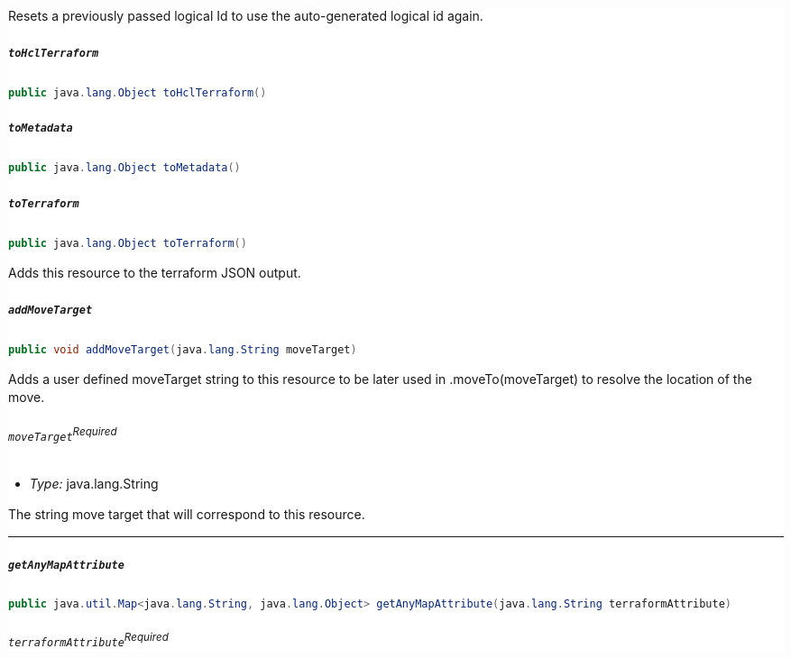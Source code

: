 Resets a previously passed logical Id to use the auto-generated logical id again.

##### `toHclTerraform` <a name="toHclTerraform" id="@cdktf/provider-opentelekomcloud.cciNamespaceV2.CciNamespaceV2.toHclTerraform"></a>

```java
public java.lang.Object toHclTerraform()
```

##### `toMetadata` <a name="toMetadata" id="@cdktf/provider-opentelekomcloud.cciNamespaceV2.CciNamespaceV2.toMetadata"></a>

```java
public java.lang.Object toMetadata()
```

##### `toTerraform` <a name="toTerraform" id="@cdktf/provider-opentelekomcloud.cciNamespaceV2.CciNamespaceV2.toTerraform"></a>

```java
public java.lang.Object toTerraform()
```

Adds this resource to the terraform JSON output.

##### `addMoveTarget` <a name="addMoveTarget" id="@cdktf/provider-opentelekomcloud.cciNamespaceV2.CciNamespaceV2.addMoveTarget"></a>

```java
public void addMoveTarget(java.lang.String moveTarget)
```

Adds a user defined moveTarget string to this resource to be later used in .moveTo(moveTarget) to resolve the location of the move.

###### `moveTarget`<sup>Required</sup> <a name="moveTarget" id="@cdktf/provider-opentelekomcloud.cciNamespaceV2.CciNamespaceV2.addMoveTarget.parameter.moveTarget"></a>

- *Type:* java.lang.String

The string move target that will correspond to this resource.

---

##### `getAnyMapAttribute` <a name="getAnyMapAttribute" id="@cdktf/provider-opentelekomcloud.cciNamespaceV2.CciNamespaceV2.getAnyMapAttribute"></a>

```java
public java.util.Map<java.lang.String, java.lang.Object> getAnyMapAttribute(java.lang.String terraformAttribute)
```

###### `terraformAttribute`<sup>Required</sup> <a name="terraformAttribute" id="@cdktf/provider-opentelekomcloud.cciNamespaceV2.CciNamespaceV2.getAnyMapAttribute.parameter.terraformAttribute"></a>
